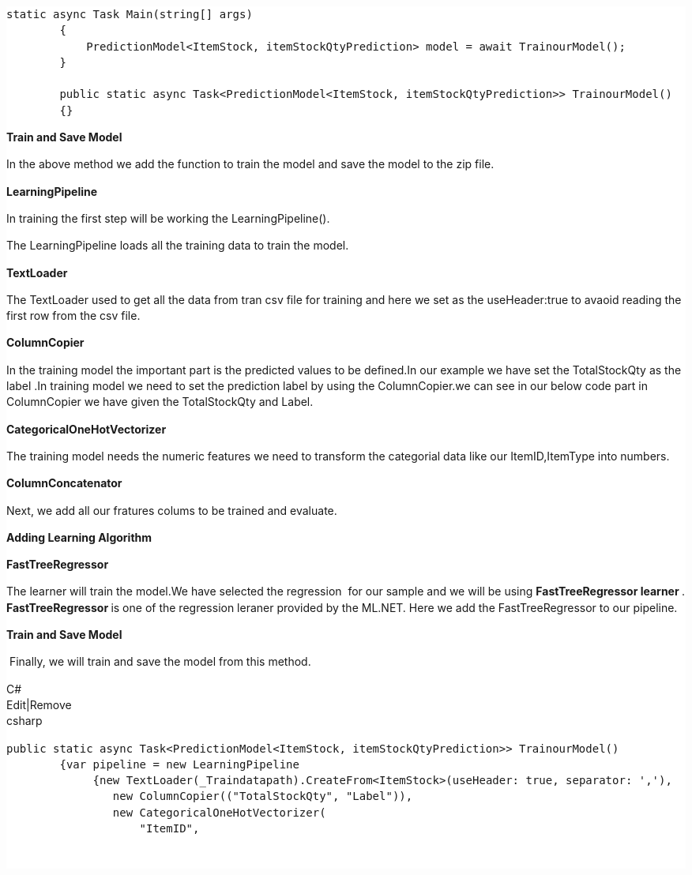<div class="preview">
<pre class="js">static&nbsp;async&nbsp;Task&nbsp;Main(string[]&nbsp;args)&nbsp;
&nbsp;&nbsp;&nbsp;&nbsp;&nbsp;&nbsp;&nbsp;&nbsp;<span class="js__brace">{</span>&nbsp;
&nbsp;&nbsp;&nbsp;&nbsp;&nbsp;&nbsp;&nbsp;&nbsp;&nbsp;&nbsp;&nbsp;&nbsp;PredictionModel&lt;ItemStock,&nbsp;itemStockQtyPrediction&gt;&nbsp;model&nbsp;=&nbsp;await&nbsp;TrainourModel();&nbsp;
&nbsp;&nbsp;&nbsp;&nbsp;&nbsp;&nbsp;&nbsp;&nbsp;<span class="js__brace">}</span>&nbsp;
&nbsp;
&nbsp;&nbsp;&nbsp;&nbsp;&nbsp;&nbsp;&nbsp;&nbsp;public&nbsp;static&nbsp;async&nbsp;Task&lt;PredictionModel&lt;ItemStock,&nbsp;itemStockQtyPrediction&gt;&gt;&nbsp;TrainourModel()&nbsp;
&nbsp;&nbsp;&nbsp;&nbsp;&nbsp;&nbsp;&nbsp;&nbsp;<span class="js__brace">{</span><span class="js__brace">}</span></pre>
</div>
</div>
</div>
<p><strong>Train and Save Model</strong></p>
<p>In the above method we add the function to train the model and save the model to the zip file.</p>
<p><strong>LearningPipeline</strong></p>
<p>In training the first step will be working the LearningPipeline().</p>
<p>The LearningPipeline loads all the training data to train the model.</p>
<p><strong>TextLoader</strong></p>
<p>The TextLoader used to get all the data from tran csv file for training and here we set as the useHeader:true to avaoid reading the first row from the csv file.</p>
<p><strong>ColumnCopier</strong></p>
<p>In the training model the important part is the predicted values to be defined.In our example we have set the TotalStockQty as the label .In training model we need to set the prediction label by using the ColumnCopier.we can see in our below code part in
 ColumnCopier we have given the TotalStockQty and Label.</p>
<p><strong>CategoricalOneHotVectorizer </strong></p>
<p>The training model needs the numeric features we need to transform the categorial data like our ItemID,ItemType into numbers.</p>
<p><strong>ColumnConcatenator</strong></p>
<p>Next, we add all our fratures colums to be trained and evaluate.</p>
<p><strong>Adding Learning Algorithm</strong></p>
<p><strong>FastTreeRegressor</strong></p>
<p>The learner will train the model.We have selected the regression&nbsp; for our sample and we will be using
<strong>FastTreeRegressor learner </strong>.<strong> FastTreeRegressor </strong>is one of the regression leraner provided by the ML.NET. Here we add the FastTreeRegressor to our pipeline.</p>
<p><strong>Train and Save Model</strong></p>
<p>&nbsp;Finally, we will train and save the model from this method.</p>
<div class="scriptcode">
<div class="pluginEditHolder" pluginCommand="mceScriptCode">
<div class="title"><span>C#</span></div>
<div class="pluginLinkHolder"><span class="pluginEditHolderLink">Edit</span>|<span class="pluginRemoveHolderLink">Remove</span></div>
<span class="hidden">csharp</span>

<div class="preview">
<pre class="js">public&nbsp;static&nbsp;async&nbsp;Task&lt;PredictionModel&lt;ItemStock,&nbsp;itemStockQtyPrediction&gt;&gt;&nbsp;TrainourModel()&nbsp;
&nbsp;&nbsp;&nbsp;&nbsp;&nbsp;&nbsp;&nbsp;&nbsp;<span class="js__brace">{</span><span class="js__statement">var</span>&nbsp;pipeline&nbsp;=&nbsp;<span class="js__operator">new</span>&nbsp;LearningPipeline&nbsp;
&nbsp;&nbsp;&nbsp;&nbsp;&nbsp;&nbsp;&nbsp;&nbsp;&nbsp;&nbsp;&nbsp;&nbsp;&nbsp;<span class="js__brace">{</span><span class="js__operator">new</span>&nbsp;TextLoader(_Traindatapath).CreateFrom&lt;ItemStock&gt;(useHeader:&nbsp;true,&nbsp;separator:&nbsp;<span class="js__string">','</span>),&nbsp;
&nbsp;&nbsp;&nbsp;&nbsp;&nbsp;&nbsp;&nbsp;&nbsp;&nbsp;&nbsp;&nbsp;&nbsp;&nbsp;&nbsp;&nbsp;&nbsp;<span class="js__operator">new</span>&nbsp;ColumnCopier((<span class="js__string">&quot;TotalStockQty&quot;</span>,&nbsp;<span class="js__string">&quot;Label&quot;</span>)),&nbsp;
&nbsp;&nbsp;&nbsp;&nbsp;&nbsp;&nbsp;&nbsp;&nbsp;&nbsp;&nbsp;&nbsp;&nbsp;&nbsp;&nbsp;&nbsp;&nbsp;<span class="js__operator">new</span>&nbsp;CategoricalOneHotVectorizer(&nbsp;
&nbsp;&nbsp;&nbsp;&nbsp;&nbsp;&nbsp;&nbsp;&nbsp;&nbsp;&nbsp;&nbsp;&nbsp;&nbsp;&nbsp;&nbsp;&nbsp;&nbsp;&nbsp;&nbsp;&nbsp;<span class="js__string">&quot;ItemID&quot;</span>,&nbsp;&nbsp;